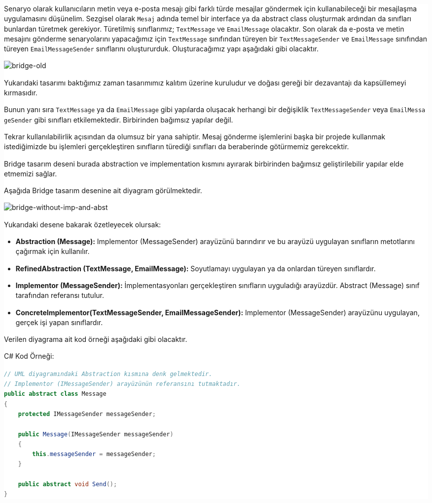Senaryo olarak kullanıcıların metin veya e-posta mesajı gibi farklı türde mesajlar göndermek için kullanabileceği bir mesajlaşma uygulamasını düşünelim. Sezgisel olarak  `Mesaj` adında temel bir interface ya da abstract class oluşturmak ardından da sınıfları bunlardan türetmek gerekiyor. Türetilmiş sınıflarımız; `TextMessage`  ve `EmailMessage` olacaktır. Son olarak da e-posta ve metin mesajını gönderme senaryolarını yapacağımız için `TextMessage` sınıfından türeyen bir `TextMessageSender` ve `EmailMessage` sınıfından türeyen `EmailMessageSender`  sınıflarını oluştururduk. Oluşturacağımız yapı aşağıdaki gibi olacaktır.

![bridge-old](./images/bridge-old.png)

Yukarıdaki tasarımı baktığımız zaman  tasarımımız kalıtım üzerine kuruludur ve doğası gereği bir dezavantajı da kapsüllemeyi kırmasıdır.

Bunun yanı sıra `TextMessage` ya da `EmailMessage` gibi yapılarda oluşacak herhangi bir değişiklik `TextMessageSender` veya `EmailMessageSender` gibi sınıfları etkilemektedir. Birbirinden bağımsız yapılar değil.  

Tekrar kullanılabilirlik açısından da olumsuz bir yana sahiptir. Mesaj gönderme işlemlerini başka bir projede kullanmak istediğimizde bu işlemleri gerçekleştiren sınıfların türediği sınıfları da beraberinde götürmemiz gerekcektir.

Bridge tasarım deseni burada abstraction ve implementation kısmını ayırarak birbirinden bağımsız geliştirilebilir yapılar elde etmemizi sağlar.

Aşağıda Bridge tasarım desenine ait diyagram görülmektedir.

![bridge-without-imp-and-abst](./images/bridge-without-imp-and-abst.png)

Yukarıdaki desene bakarak özetleyecek olursak:

- **Abstraction (Message):** Implementor (MessageSender) arayüzünü barındırır ve bu arayüzü uygulayan sınıfların metotlarını çağırmak için kullanılır.

- **RefinedAbstraction (TextMessage, EmailMessage):** Soyutlamayı uygulayan ya da onlardan türeyen sınıflardır.

- **Implementor (MessageSender):** İmplementasyonları gerçekleştiren sınıfların uyguladığı arayüzdür. Abstract (Message) sınıf tarafından referansı tutulur.

- **ConcreteImplementor(TextMessageSender, EmailMessageSender):** Implementor (MessageSender) arayüzünu uygulayan, gerçek işi yapan sınıflardır.

Verilen diyagrama ait kod örneği aşağıdaki gibi olacaktır.

C# Kod Örneği:

```csharp
// UML diyagramındaki Abstraction kısmına denk gelmektedir.
// Implementor (IMessageSender) arayüzünün referansını tutmaktadır.
public abstract class Message
{
    protected IMessageSender messageSender;

    public Message(IMessageSender messageSender)
    {
        this.messageSender = messageSender;
    }

    public abstract void Send();
}
```
